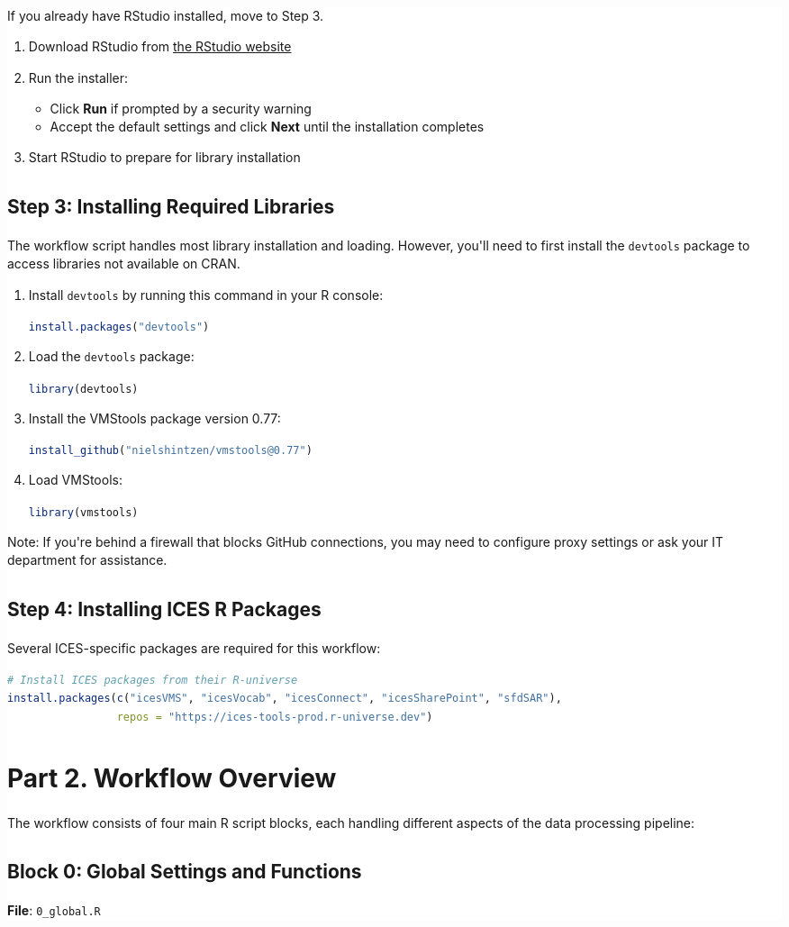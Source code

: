 If you already have RStudio installed, move to Step 3.

1. Download RStudio from [the RStudio website](https://posit.co/download/rstudio-desktop/)

2. Run the installer:
   - Click **Run** if prompted by a security warning
   - Accept the default settings and click **Next** until the installation completes

3. Start RStudio to prepare for library installation

## Step 3: Installing Required Libraries

The workflow script handles most library installation and loading. However, you'll need to first install the `devtools` package to access libraries not available on CRAN.

1. Install `devtools` by running this command in your R console:
   ```r
   install.packages("devtools")
   ```

2. Load the `devtools` package:
   ```r
   library(devtools)
   ```

3. Install the VMStools package version 0.77:
   ```r
   install_github("nielshintzen/vmstools@0.77")
   ```

4. Load VMStools:
   ```r
   library(vmstools)
   ```

Note: If you're behind a firewall that blocks GitHub connections, you may need to configure proxy settings or ask your IT department for assistance.

## Step 4: Installing ICES R Packages

Several ICES-specific packages are required for this workflow:

```r
# Install ICES packages from their R-universe
install.packages(c("icesVMS", "icesVocab", "icesConnect", "icesSharePoint", "sfdSAR"),
                 repos = "https://ices-tools-prod.r-universe.dev")
```

# Part 2. Workflow Overview

The workflow consists of four main R script blocks, each handling different aspects of the data processing pipeline:

## Block 0: Global Settings and Functions

**File**: `0_global.R`
